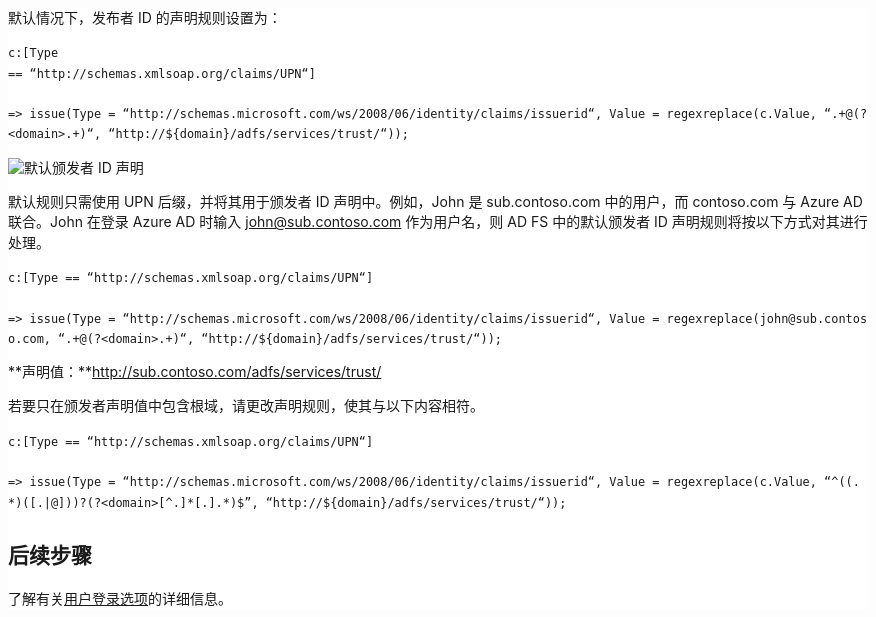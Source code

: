 默认情况下，发布者 ID 的声明规则设置为：

    c:[Type
    == “http://schemas.xmlsoap.org/claims/UPN“]

    => issue(Type = “http://schemas.microsoft.com/ws/2008/06/identity/claims/issuerid“, Value = regexreplace(c.Value, “.+@(?<domain>.+)“, “http://${domain}/adfs/services/trust/“));

![默认颁发者 ID 声明](./media/active-directory-aadconnect-federation-management/issuer_id_default.png)

默认规则只需使用 UPN 后缀，并将其用于颁发者 ID 声明中。例如，John 是 sub.contoso.com 中的用户，而 contoso.com 与 Azure AD 联合。John 在登录 Azure AD 时输入 john@sub.contoso.com 作为用户名，则 AD FS 中的默认颁发者 ID 声明规则将按以下方式对其进行处理。

    c:[Type == “http://schemas.xmlsoap.org/claims/UPN“]

    => issue(Type = “http://schemas.microsoft.com/ws/2008/06/identity/claims/issuerid“, Value = regexreplace(john@sub.contoso.com, “.+@(?<domain>.+)“, “http://${domain}/adfs/services/trust/“));

**声明值：**http://sub.contoso.com/adfs/services/trust/

若要只在颁发者声明值中包含根域，请更改声明规则，使其与以下内容相符。

    c:[Type == “http://schemas.xmlsoap.org/claims/UPN“]

    => issue(Type = “http://schemas.microsoft.com/ws/2008/06/identity/claims/issuerid“, Value = regexreplace(c.Value, “^((.*)([.|@]))?(?<domain>[^.]*[.].*)$”, “http://${domain}/adfs/services/trust/“));

## 后续步骤
了解有关[用户登录选项](./active-directory-aadconnect-user-signin.md)的详细信息。


